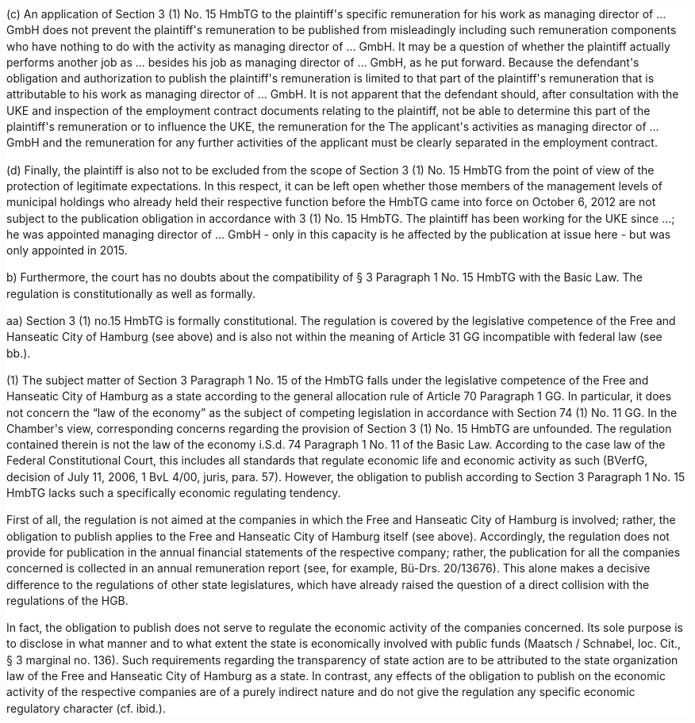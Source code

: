 (c) An application of Section 3 (1) No. 15 HmbTG to the plaintiff's specific remuneration for his work as managing director of ... GmbH does not prevent the plaintiff's remuneration to be published from misleadingly including such remuneration components who have nothing to do with the activity as managing director of ... GmbH. It may be a question of whether the plaintiff actually performs another job as ... besides his job as managing director of ... GmbH, as he put forward. Because the defendant's obligation and authorization to publish the plaintiff's remuneration is limited to that part of the plaintiff's remuneration that is attributable to his work as managing director of ... GmbH. It is not apparent that the defendant should, after consultation with the UKE and inspection of the employment contract documents relating to the plaintiff, not be able to determine this part of the plaintiff's remuneration or to influence the UKE, the remuneration for the The applicant's activities as managing director of ... GmbH and the remuneration for any further activities of the applicant must be clearly separated in the employment contract.

(d) Finally, the plaintiff is also not to be excluded from the scope of Section 3 (1) No. 15 HmbTG from the point of view of the protection of legitimate expectations. In this respect, it can be left open whether those members of the management levels of municipal holdings who already held their respective function before the HmbTG came into force on October 6, 2012 are not subject to the publication obligation in accordance with 3 (1) No. 15 HmbTG. The plaintiff has been working for the UKE since ...; he was appointed managing director of ... GmbH - only in this capacity is he affected by the publication at issue here - but was only appointed in 2015.

b) Furthermore, the court has no doubts about the compatibility of § 3 Paragraph 1 No. 15 HmbTG with the Basic Law. The regulation is constitutionally as well as formally.

aa) Section 3 (1) no.15 HmbTG is formally constitutional. The regulation is covered by the legislative competence of the Free and Hanseatic City of Hamburg (see above) and is also not within the meaning of Article 31 GG incompatible with federal law (see bb.).

(1) The subject matter of Section 3 Paragraph 1 No. 15 of the HmbTG falls under the legislative competence of the Free and Hanseatic City of Hamburg as a state according to the general allocation rule of Article 70 Paragraph 1 GG. In particular, it does not concern the “law of the economy” as the subject of competing legislation in accordance with Section 74 (1) No. 11 GG.
In the Chamber's view, corresponding concerns regarding the provision of Section 3 (1) No. 15 HmbTG are unfounded. The regulation contained therein is not the law of the economy i.S.d. 74 Paragraph 1 No. 11 of the Basic Law. According to the case law of the Federal Constitutional Court, this includes all standards that regulate economic life and economic activity as such (BVerfG, decision of July 11, 2006, 1 BvL 4/00, juris, para. 57). However, the obligation to publish according to Section 3 Paragraph 1 No. 15 HmbTG lacks such a specifically economic regulating tendency.

First of all, the regulation is not aimed at the companies in which the Free and Hanseatic City of Hamburg is involved; rather, the obligation to publish applies to the Free and Hanseatic City of Hamburg itself (see above). Accordingly, the regulation does not provide for publication in the annual financial statements of the respective company; rather, the publication for all the companies concerned is collected in an annual remuneration report (see, for example, Bü-Drs. 20/13676). This alone makes a decisive difference to the regulations of other state legislatures, which have already raised the question of a direct collision with the regulations of the HGB.

In fact, the obligation to publish does not serve to regulate the economic activity of the companies concerned. Its sole purpose is to disclose in what manner and to what extent the state is economically involved with public funds (Maatsch / Schnabel, loc. Cit., § 3 marginal no. 136). Such requirements regarding the transparency of state action are to be attributed to the state organization law of the Free and Hanseatic City of Hamburg as a state. In contrast, any effects of the obligation to publish on the economic activity of the respective companies are of a purely indirect nature and do not give the regulation any specific economic regulatory character (cf. ibid.).
